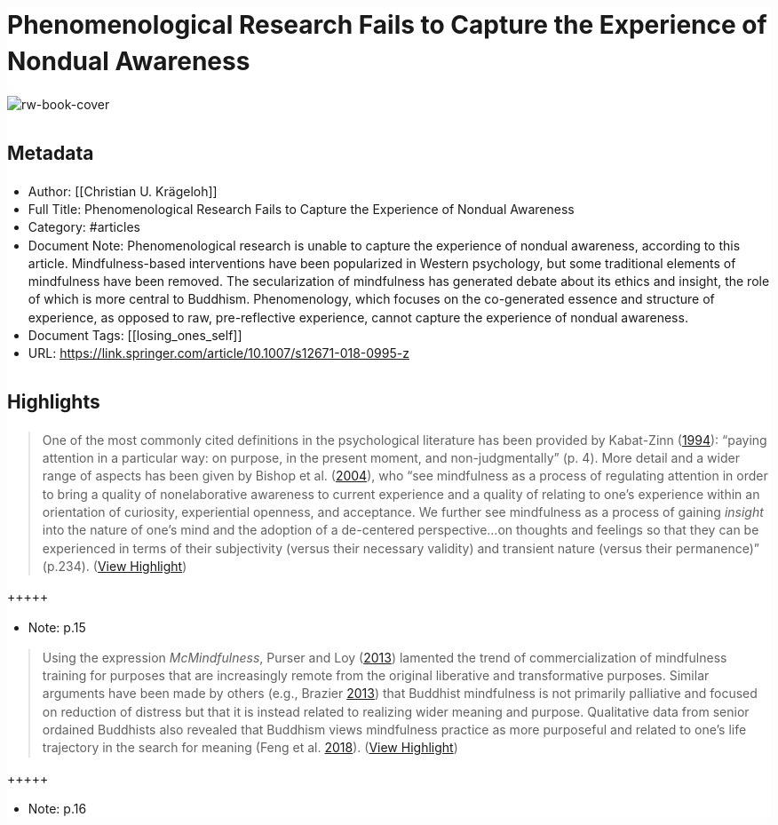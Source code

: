 # Phenomenological Research Fails to Capture the Experience of Nondual Awareness

![rw-book-cover](https://media.springernature.com/w200/springer-static/cover/journal/12671.jpg)

## Metadata
- Author: [[Christian U. Krägeloh]]
- Full Title: Phenomenological Research Fails to Capture the Experience of Nondual Awareness
- Category: #articles
- Document Note: Phenomenological research is unable to capture the experience of nondual awareness, according to this article. Mindfulness-based interventions have been popularized in Western psychology, but some traditional elements of mindfulness have been removed. The secularization of mindfulness has generated debate about its ethics and insight, the role of which is more central to Buddhism. Phenomenology, which focuses on the co-generated essence and structure of experience, as opposed to raw, pre-reflective experience, cannot capture the experience of nondual awareness.
- Document Tags: [[losing_ones_self]] 
- URL: https://link.springer.com/article/10.1007/s12671-018-0995-z

## Highlights

> One of the most commonly cited definitions in the psychological literature has been provided by Kabat-Zinn ([1994](https://link.springer.com/article/10.1007/s12671-018-0995-z#ref-CR34)): “paying attention in a particular way: on purpose, in the present moment, and non-judgmentally” (p. 4). More detail and a wider range of aspects has been given by Bishop et al. ([2004](https://link.springer.com/article/10.1007/s12671-018-0995-z#ref-CR7)), who “see mindfulness as a process of regulating attention in order to bring a quality of nonelaborative awareness to current experience and a quality of relating to one’s experience within an orientation of curiosity, experiential openness, and acceptance. We further see mindfulness as a process of gaining *insight* into the nature of one’s mind and the adoption of a de-centered perspective…on thoughts and feelings so that they can be experienced in terms of their subjectivity (versus their necessary validity) and transient nature (versus their permanence)” (p.234). ([View Highlight](https://read.readwise.io/read/01hakpj67tb485ea2ym5bk0pmj))


+++++ 
- Note: p.15


> Using the expression *McMindfulness*, Purser and Loy ([2013](https://link.springer.com/article/10.1007/s12671-018-0995-z#ref-CR55)) lamented the trend of commercialization of mindfulness training for purposes that are increasingly remote from the original liberative and transformative purposes. Similar arguments have been made by others (e.g., Brazier [2013](https://link.springer.com/article/10.1007/s12671-018-0995-z#ref-CR10)) that Buddhist mindfulness is not primarily palliative and focused on reduction of distress but that it is instead related to realizing wider meaning and purpose. Qualitative data from senior ordained Buddhists also revealed that Buddhism views mindfulness practice as more purposeful and related to one’s life trajectory in the search for meaning (Feng et al. [2018](https://link.springer.com/article/10.1007/s12671-018-0995-z#ref-CR28)). ([View Highlight](https://read.readwise.io/read/01hakq8m58e3aefpgsvnzf4zec))


+++++ 
- Note: p.16
